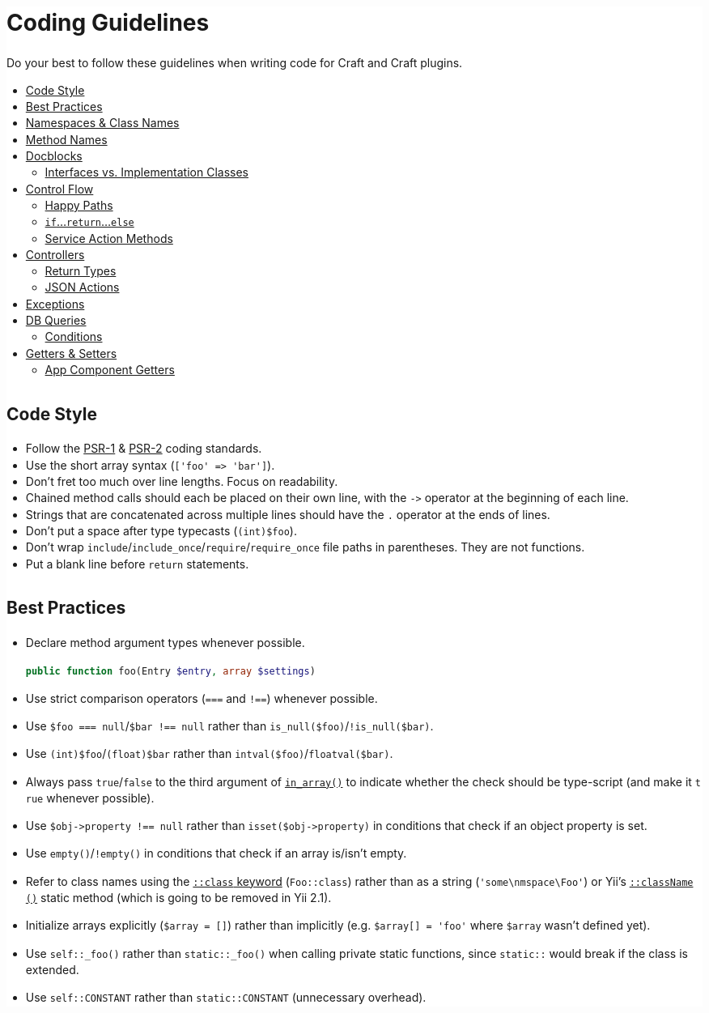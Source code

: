 Coding Guidelines
=================

Do your best to follow these guidelines when writing code for Craft and Craft plugins.

- [Code Style](#code-style)
- [Best Practices](#best-practices)
- [Namespaces & Class Names](#namespaces--class-names)
- [Method Names](#method-names)
- [Docblocks](#docblocks)
  - [Interfaces vs. Implementation Classes](#interfaces-vs-implementation-classes)
- [Control Flow](#control-flow)
  - [Happy Paths](#happy-paths)
  - [`if`…`return`…`else`](#ifreturnelse)
  - [Service Action Methods](#service-action-methods)
- [Controllers](#controllers)
  - [Return Types](#return-types)
  - [JSON Actions](#json-actions)
- [Exceptions](#exceptions)
- [DB Queries](#db-queries)
  - [Conditions](#conditions)
- [Getters & Setters](#getters--setters)
  - [App Component Getters](#app-component-getters)

## Code Style

- Follow the [PSR-1](http://www.php-fig.org/psr/psr-1/) & [PSR-2](http://www.php-fig.org/psr/psr-2/) coding standards.
- Use the short array syntax (`['foo' => 'bar']`).
- Don’t fret too much over line lengths. Focus on readability.
- Chained method calls should each be placed on their own line, with the `->` operator at the beginning of each line.
- Strings that are concatenated across multiple lines should have the `.` operator at the ends of lines.
- Don’t put a space after type typecasts (`(int)$foo`).
- Don’t wrap `include`/`include_once`/`require`/`require_once` file paths in parentheses. They are not functions.
- Put a blank line before `return` statements.

## Best Practices

- Declare method argument types whenever possible.

    ```php
    public function foo(Entry $entry, array $settings)
    ```

- Use strict comparison operators (`===` and `!==`) whenever possible.
- Use `$foo === null`/`$bar !== null` rather than `is_null($foo)`/`!is_null($bar)`.
- Use `(int)$foo`/`(float)$bar` rather than `intval($foo)`/`floatval($bar)`.
- Always pass `true`/`false` to the third argument of [`in_array()`](http://php.net/manual/en/function.in-array.php) to indicate whether the check should be type-script (and make it `true` whenever possible).
- Use `$obj->property !== null` rather than `isset($obj->property)` in conditions that check if an object property is set.
- Use `empty()`/`!empty()` in conditions that check if an array is/isn’t empty.
- Refer to class names using the [`::class` keyword](http://php.net/manual/en/language.oop5.basic.php#language.oop5.basic.class.class) (`Foo::class`) rather than as a string (`'some\nmspace\Foo'`) or Yii’s [`::className()`](http://www.yiiframework.com/doc-2.0/yii-base-object.html#className()-detail) static method (which is going to be removed in Yii 2.1).
- Initialize arrays explicitly (`$array = []`) rather than implicitly (e.g. `$array[] = 'foo'` where `$array` wasn’t defined yet).
- Use `self::_foo()` rather than `static::_foo()` when calling private static functions, since `static::` would break if the class is extended.
- Use `self::CONSTANT` rather than `static::CONSTANT` (unnecessary overhead).